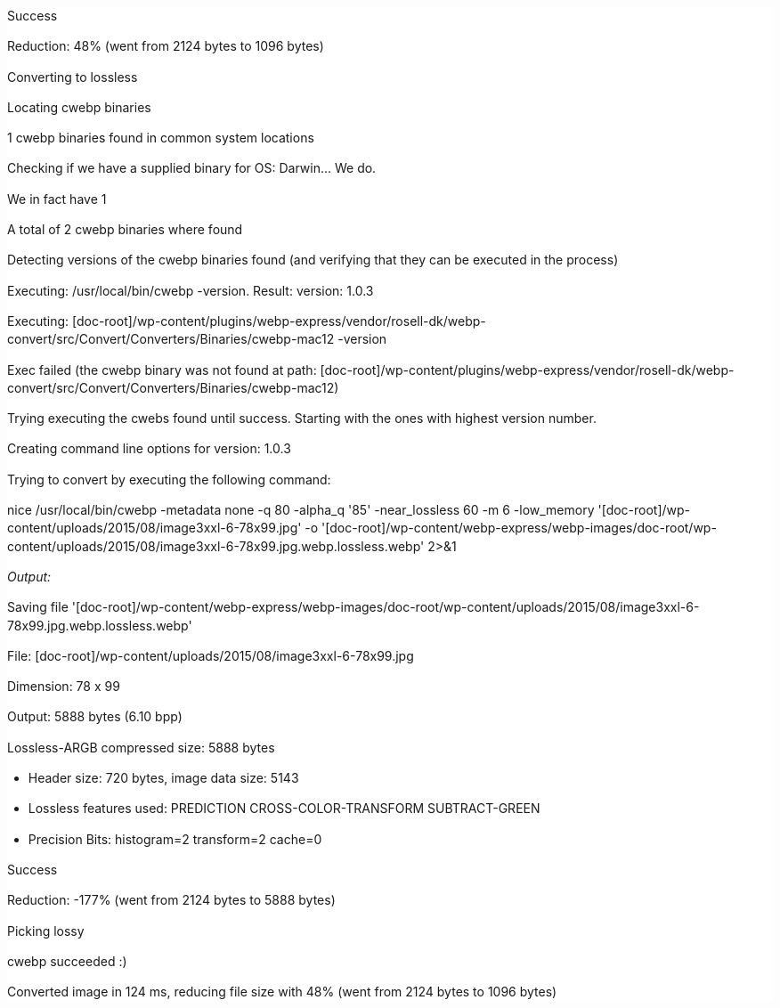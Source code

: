 Success

Reduction: 48% (went from 2124 bytes to 1096 bytes)


Converting to lossless

Locating cwebp binaries

1 cwebp binaries found in common system locations

Checking if we have a supplied binary for OS: Darwin... We do.

We in fact have 1

A total of 2 cwebp binaries where found

Detecting versions of the cwebp binaries found (and verifying that they can be executed in the process)

Executing: /usr/local/bin/cwebp -version. Result: version: 1.0.3

Executing: [doc-root]/wp-content/plugins/webp-express/vendor/rosell-dk/webp-convert/src/Convert/Converters/Binaries/cwebp-mac12 -version

Exec failed (the cwebp binary was not found at path: [doc-root]/wp-content/plugins/webp-express/vendor/rosell-dk/webp-convert/src/Convert/Converters/Binaries/cwebp-mac12)

Trying executing the cwebs found until success. Starting with the ones with highest version number.

Creating command line options for version: 1.0.3

Trying to convert by executing the following command:

nice /usr/local/bin/cwebp -metadata none -q 80 -alpha_q '85' -near_lossless 60 -m 6 -low_memory '[doc-root]/wp-content/uploads/2015/08/image3xxl-6-78x99.jpg' -o '[doc-root]/wp-content/webp-express/webp-images/doc-root/wp-content/uploads/2015/08/image3xxl-6-78x99.jpg.webp.lossless.webp' 2>&1


*Output:* 

Saving file '[doc-root]/wp-content/webp-express/webp-images/doc-root/wp-content/uploads/2015/08/image3xxl-6-78x99.jpg.webp.lossless.webp'

File:      [doc-root]/wp-content/uploads/2015/08/image3xxl-6-78x99.jpg

Dimension: 78 x 99

Output:    5888 bytes (6.10 bpp)

Lossless-ARGB compressed size: 5888 bytes

  * Header size: 720 bytes, image data size: 5143

  * Lossless features used: PREDICTION CROSS-COLOR-TRANSFORM SUBTRACT-GREEN

  * Precision Bits: histogram=2 transform=2 cache=0


Success

Reduction: -177% (went from 2124 bytes to 5888 bytes)


Picking lossy

cwebp succeeded :)


Converted image in 124 ms, reducing file size with 48% (went from 2124 bytes to 1096 bytes)

